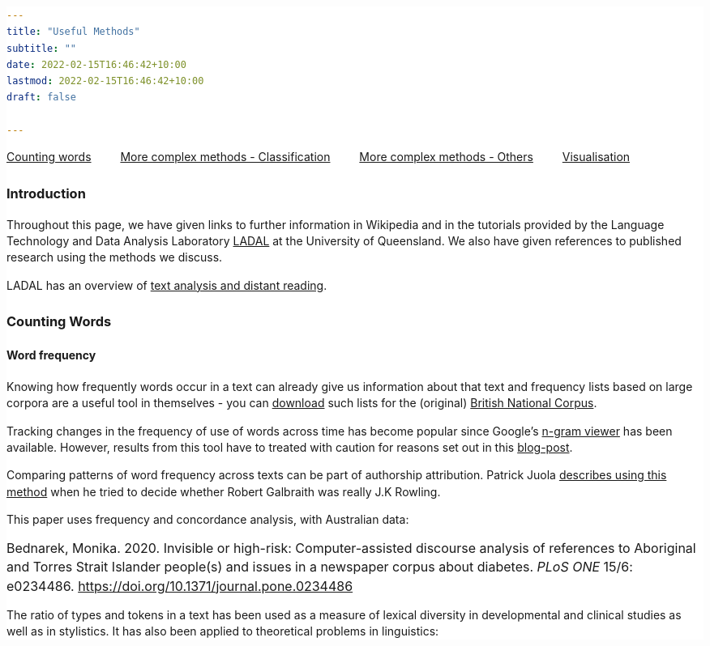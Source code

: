 ```yaml
---
title: "Useful Methods"
subtitle: ""
date: 2022-02-15T16:46:42+10:00
lastmod: 2022-02-15T16:46:42+10:00
draft: false

---
```


[Counting words](#counting-words) &emsp;&emsp; [More complex methods - Classification](#more-complex-methods--classification)  &emsp;&emsp; [More complex methods - Others](#more-complex-methods--others) &emsp;&emsp; [Visualisation](#visualisation)

### Introduction
Throughout this page, we have given links to further information in Wikipedia and in the tutorials provided by the Language Technology and Data Analysis Laboratory [LADAL](https://slcladal.github.io/) at the University of Queensland. We also have given references to published research using the methods we discuss.

LADAL has an overview of [text analysis and distant reading](https://slcladal.github.io/textanalysis.html). 




### Counting Words


#### Word frequency

Knowing how frequently words occur in a text can already give us information about that text and frequency lists based on large corpora are a useful tool in themselves - you can [download](https://kilgarriff.co.uk/bnc-readme.html) such lists for the (original) [British National Corpus](http://www.natcorp.ox.ac.uk/).

Tracking changes in the frequency of use of words across time has become popular since Google’s [n-gram viewer](https://books.google.com/ngrams) has been available. However, results from this tool have to treated with caution for reasons set out in this [blog-post](https://broadstreet.blog/2021/08/11/bad-ngrams/). 

Comparing patterns of word frequency across texts can be part of authorship attribution. Patrick Juola [describes using this method](https://languagelog.ldc.upenn.edu/nll/?p=5315) when he tried to decide whether Robert Galbraith was really J.K Rowling.


This paper uses frequency and concordance analysis, with Australian data:

<div class="reference"><font size="3">Bednarek, Monika. 2020. Invisible or high-risk: Computer-assisted discourse analysis of references to Aboriginal and Torres Strait Islander people(s) and issues in a newspaper corpus about diabetes. <i>PLoS ONE</i> 15/6: e0234486. <a href="https://doi.org/10.1371/journal.pone.0234486" target="_blank">https://doi.org/10.1371/journal.pone.0234486</a> </font></div>


The ratio of types and tokens in a text has been used as a measure of lexical diversity in developmental and clinical studies as well as in stylistics. It has also been applied to theoretical problems in linguistics:
